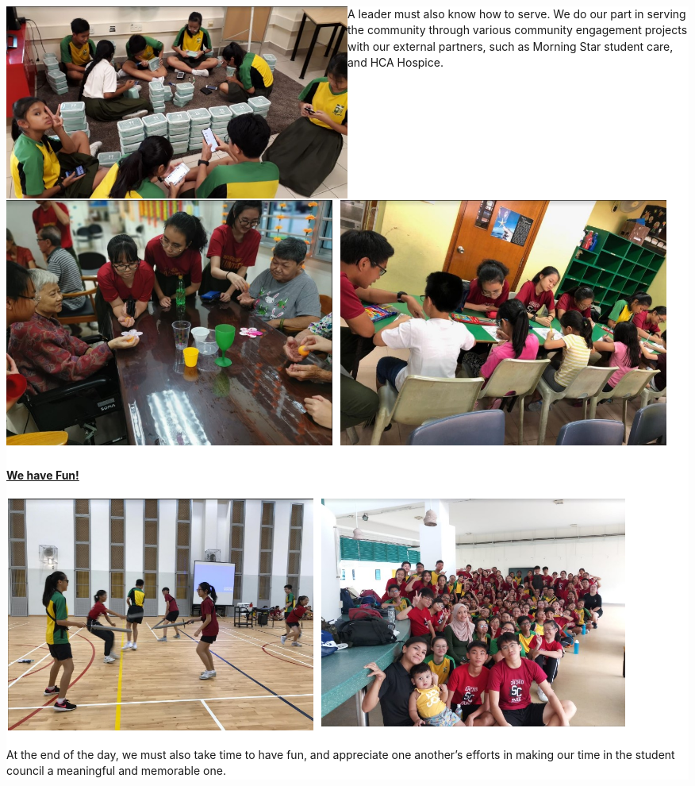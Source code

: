 <img style="width: 50%;" src="/images/opss6.jpg" align = "left" />
<p>A leader must also know how to serve. We do our part in serving the community through various community engagement projects with our external partners, such as Morning Star student care, and HCA Hospice.</p>
<img src="/images/opss7.png">
<h4><strong><u>We have Fun!</u></strong></h4>
<img src="/images/opss8.png">
<p>At the end of the day, we must also take time to have fun, and appreciate one another&rsquo;s efforts in making our time in the student council a meaningful and memorable one.</p>